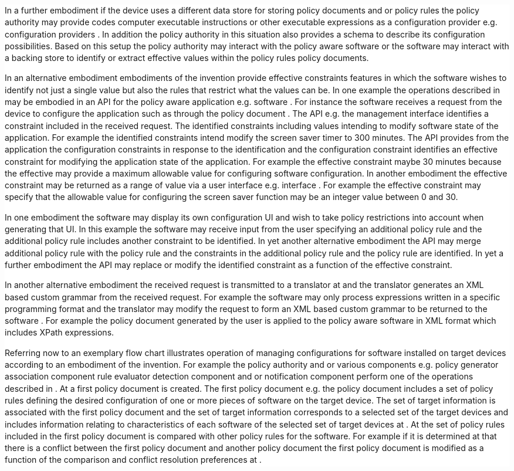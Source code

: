 In a further embodiment if the device uses a different data store for storing policy documents and or policy rules the policy authority may provide codes computer executable instructions or other executable expressions as a configuration provider e.g. configuration providers . In addition the policy authority in this situation also provides a schema to describe its configuration possibilities. Based on this setup the policy authority may interact with the policy aware software or the software may interact with a backing store to identify or extract effective values within the policy rules policy documents.

In an alternative embodiment embodiments of the invention provide effective constraints features in which the software wishes to identify not just a single value but also the rules that restrict what the values can be. In one example the operations described in may be embodied in an API for the policy aware application e.g. software . For instance the software receives a request from the device to configure the application such as through the policy document . The API e.g. the management interface identifies a constraint included in the received request. The identified constraints including values intending to modify software state of the application. For example the identified constraints intend modify the screen saver timer to 300 minutes. The API provides from the application the configuration constraints in response to the identification and the configuration constraint identifies an effective constraint for modifying the application state of the application. For example the effective constraint maybe 30 minutes because the effective may provide a maximum allowable value for configuring software configuration. In another embodiment the effective constraint may be returned as a range of value via a user interface e.g. interface . For example the effective constraint may specify that the allowable value for configuring the screen saver function may be an integer value between 0 and 30.

In one embodiment the software may display its own configuration UI and wish to take policy restrictions into account when generating that UI. In this example the software may receive input from the user specifying an additional policy rule and the additional policy rule includes another constraint to be identified. In yet another alternative embodiment the API may merge additional policy rule with the policy rule and the constraints in the additional policy rule and the policy rule are identified. In yet a further embodiment the API may replace or modify the identified constraint as a function of the effective constraint.

In another alternative embodiment the received request is transmitted to a translator at and the translator generates an XML based custom grammar from the received request. For example the software may only process expressions written in a specific programming format and the translator may modify the request to form an XML based custom grammar to be returned to the software . For example the policy document generated by the user is applied to the policy aware software in XML format which includes XPath expressions.

Referring now to an exemplary flow chart illustrates operation of managing configurations for software installed on target devices according to an embodiment of the invention. For example the policy authority and or various components e.g. policy generator association component rule evaluator detection component and or notification component perform one of the operations described in . At a first policy document is created. The first policy document e.g. the policy document includes a set of policy rules defining the desired configuration of one or more pieces of software on the target device. The set of target information is associated with the first policy document and the set of target information corresponds to a selected set of the target devices and includes information relating to characteristics of each software of the selected set of target devices at . At the set of policy rules included in the first policy document is compared with other policy rules for the software. For example if it is determined at that there is a conflict between the first policy document and another policy document the first policy document is modified as a function of the comparison and conflict resolution preferences at .
